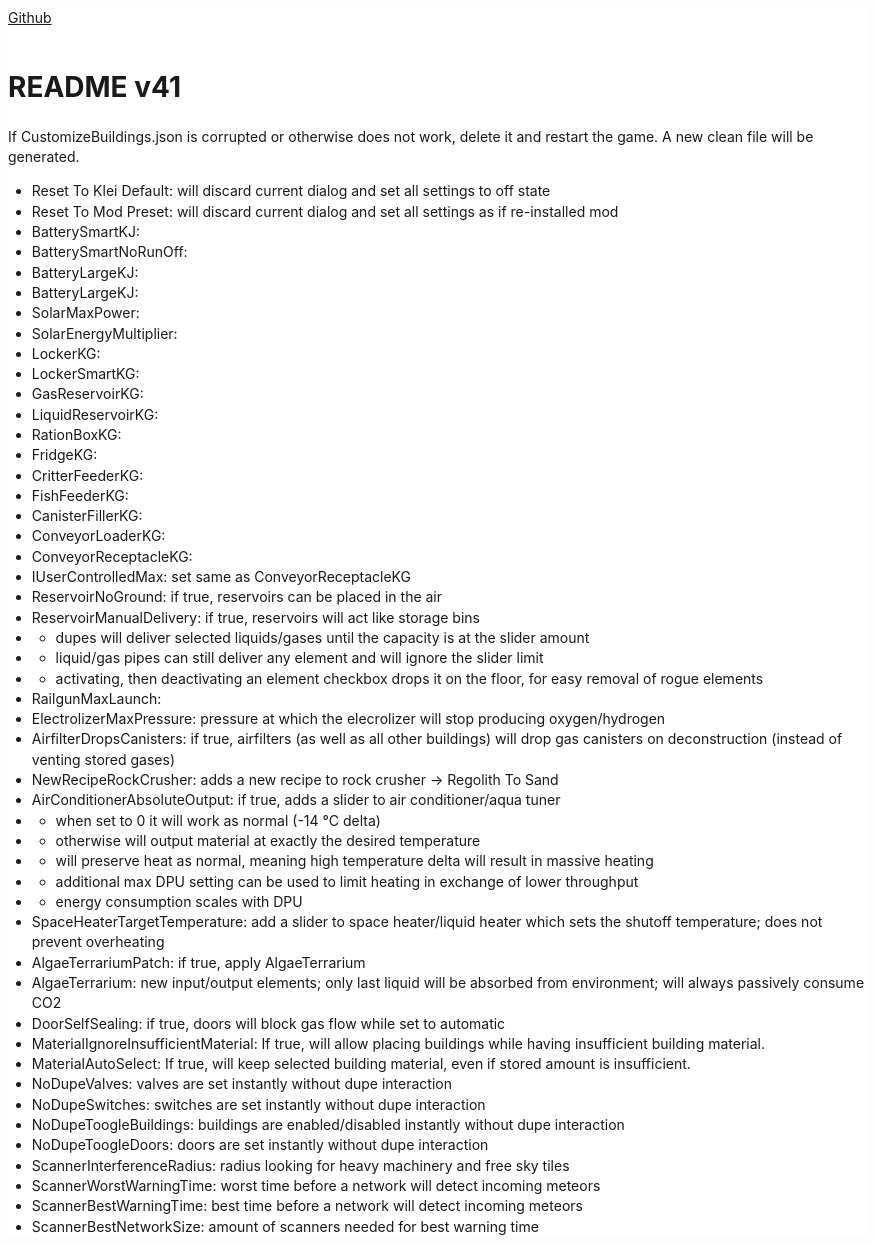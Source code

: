 [Github](https://github.com/Truinto/ONI-Modloader-SimpleMods/tree/master/Mods/Customize%20Buildings)

# README v41

If CustomizeBuildings.json is corrupted or otherwise does not work, delete it and restart the game. A new clean file will be generated.

* Reset To Klei Default: will discard current dialog and set all settings to off state
* Reset To Mod Preset: will discard current dialog and set all settings as if re-installed mod
* BatterySmartKJ: 
* BatterySmartNoRunOff: 
* BatteryLargeKJ: 
* BatteryLargeKJ: 
* SolarMaxPower: 
* SolarEnergyMultiplier: 
* LockerKG: 
* LockerSmartKG: 
* GasReservoirKG: 
* LiquidReservoirKG: 
* RationBoxKG: 
* FridgeKG: 
* CritterFeederKG: 
* FishFeederKG: 
* CanisterFillerKG: 
* ConveyorLoaderKG: 
* ConveyorReceptacleKG: 
* IUserControlledMax: set same as ConveyorReceptacleKG
* ReservoirNoGround: if true, reservoirs can be placed in the air
* ReservoirManualDelivery: if true, reservoirs will act like storage bins
*    - dupes will deliver selected liquids/gases until the capacity is at the slider amount
*    - liquid/gas pipes can still deliver any element and will ignore the slider limit
*    - activating, then deactivating an element checkbox drops it on the floor, for easy removal of rogue elements
* RailgunMaxLaunch: 
* ElectrolizerMaxPressure: pressure at which the elecrolizer will stop producing oxygen/hydrogen
* AirfilterDropsCanisters: if true, airfilters (as well as all other buildings) will drop gas canisters on deconstruction (instead of venting stored gases)
* NewRecipeRockCrusher: adds a new recipe to rock crusher -> Regolith To Sand
* AirConditionerAbsoluteOutput: if true, adds a slider to air conditioner/aqua tuner
*    - when set to 0 it will work as normal (-14 °C delta)
*    - otherwise will output material at exactly the desired temperature
*    - will preserve heat as normal, meaning high temperature delta will result in massive heating
*    - additional max DPU setting can be used to limit heating in exchange of lower throughput
*    - energy consumption scales with DPU
* SpaceHeaterTargetTemperature: add a slider to space heater/liquid heater which sets the shutoff temperature; does not prevent overheating
* AlgaeTerrariumPatch: if true, apply AlgaeTerrarium
* AlgaeTerrarium: new input/output elements; only last liquid will be absorbed from environment; will always passively consume CO2
* DoorSelfSealing: if true, doors will block gas flow while set to automatic
* MaterialIgnoreInsufficientMaterial: If true, will allow placing buildings while having insufficient building material.
* MaterialAutoSelect: If true, will keep selected building material, even if stored amount is insufficient.
* NoDupeValves: valves are set instantly without dupe interaction
* NoDupeSwitches: switches are set instantly without dupe interaction
* NoDupeToogleBuildings: buildings are enabled/disabled instantly without dupe interaction
* NoDupeToogleDoors: doors are set instantly without dupe interaction  
* ScannerInterferenceRadius: radius looking for heavy machinery and free sky tiles
* ScannerWorstWarningTime: worst time before a network will detect incoming meteors
* ScannerBestWarningTime: best time before a network will detect incoming meteors
* ScannerBestNetworkSize: amount of scanners needed for best warning time
